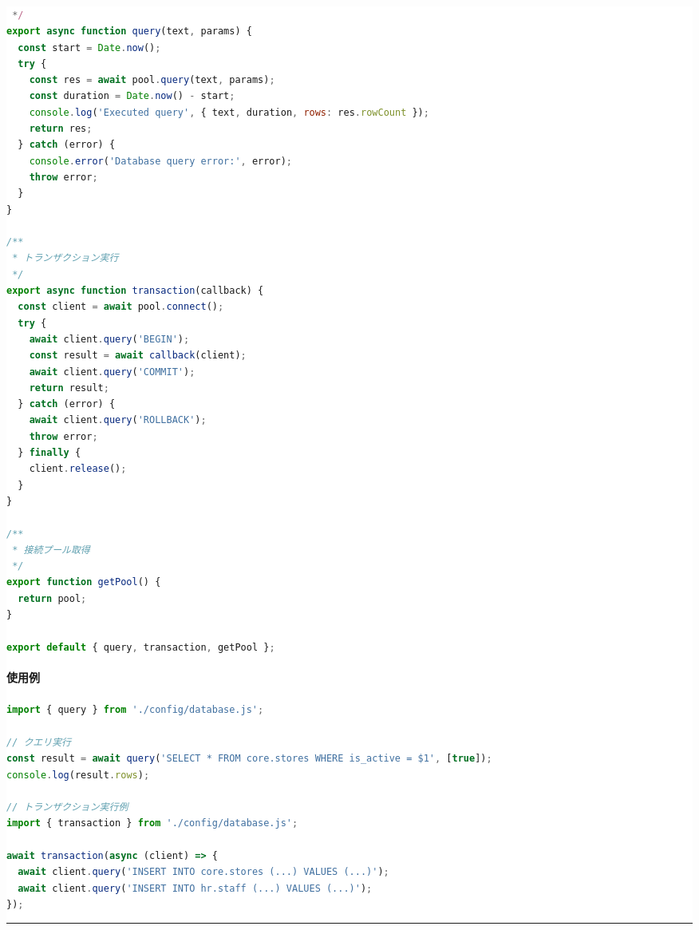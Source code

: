 ```javascript
 */
export async function query(text, params) {
  const start = Date.now();
  try {
    const res = await pool.query(text, params);
    const duration = Date.now() - start;
    console.log('Executed query', { text, duration, rows: res.rowCount });
    return res;
  } catch (error) {
    console.error('Database query error:', error);
    throw error;
  }
}

/**
 * トランザクション実行
 */
export async function transaction(callback) {
  const client = await pool.connect();
  try {
    await client.query('BEGIN');
    const result = await callback(client);
    await client.query('COMMIT');
    return result;
  } catch (error) {
    await client.query('ROLLBACK');
    throw error;
  } finally {
    client.release();
  }
}

/**
 * 接続プール取得
 */
export function getPool() {
  return pool;
}

export default { query, transaction, getPool };
```

#### 使用例

```javascript
import { query } from './config/database.js';

// クエリ実行
const result = await query('SELECT * FROM core.stores WHERE is_active = $1', [true]);
console.log(result.rows);

// トランザクション実行例
import { transaction } from './config/database.js';

await transaction(async (client) => {
  await client.query('INSERT INTO core.stores (...) VALUES (...)');
  await client.query('INSERT INTO hr.staff (...) VALUES (...)');
});
```

---